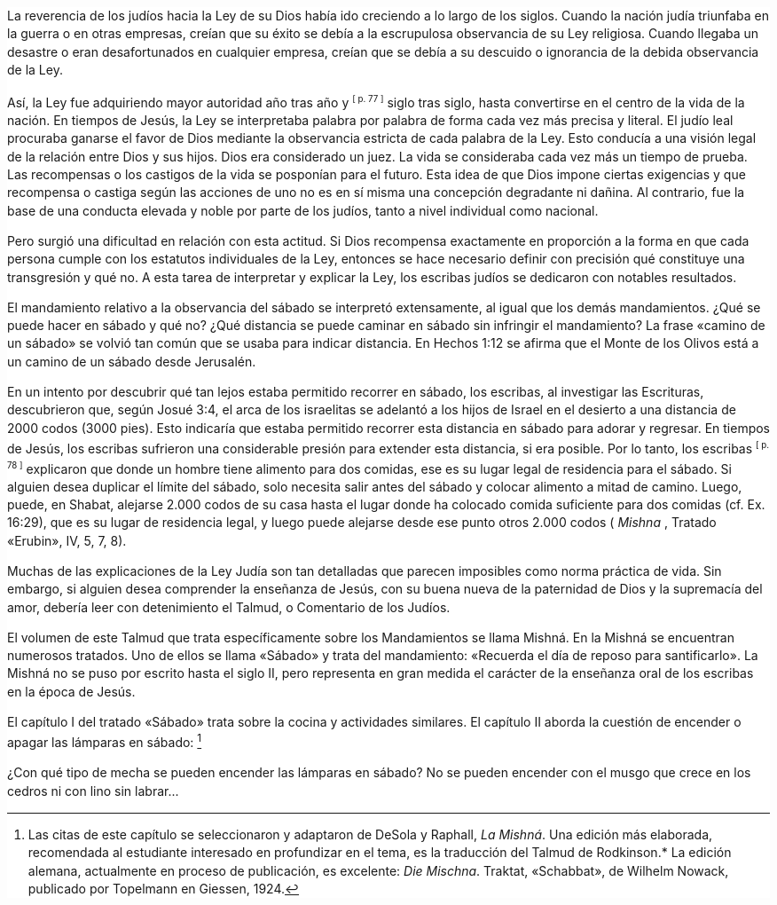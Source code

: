 La reverencia de los judíos hacia la Ley de su Dios había ido creciendo a lo largo de los siglos. Cuando la nación judía triunfaba en la guerra o en otras empresas, creían que su éxito se debía a la escrupulosa observancia de su Ley religiosa. Cuando llegaba un desastre o eran desafortunados en cualquier empresa, creían que se debía a su descuido o ignorancia de la debida observancia de la Ley.

Así, la Ley fue adquiriendo mayor autoridad año tras año y <span id="p77"><sup><small>[ p. 77 ]</small></sup></span> siglo tras siglo, hasta convertirse en el centro de la vida de la nación. En tiempos de Jesús, la Ley se interpretaba palabra por palabra de forma cada vez más precisa y literal. El judío leal procuraba ganarse el favor de Dios mediante la observancia estricta de cada palabra de la Ley. Esto conducía a una visión legal de la relación entre Dios y sus hijos. Dios era considerado un juez. La vida se consideraba cada vez más un tiempo de prueba. Las recompensas o los castigos de la vida se posponían para el futuro. Esta idea de que Dios impone ciertas exigencias y que recompensa o castiga según las acciones de uno no es en sí misma una concepción degradante ni dañina. Al contrario, fue la base de una conducta elevada y noble por parte de los judíos, tanto a nivel individual como nacional.

Pero surgió una dificultad en relación con esta actitud. Si Dios recompensa exactamente en proporción a la forma en que cada persona cumple con los estatutos individuales de la Ley, entonces se hace necesario definir con precisión qué constituye una transgresión y qué no. A esta tarea de interpretar y explicar la Ley, los escribas judíos se dedicaron con notables resultados.

El mandamiento relativo a la observancia del sábado se interpretó extensamente, al igual que los demás mandamientos. ¿Qué se puede hacer en sábado y qué no? ¿Qué distancia se puede caminar en sábado sin infringir el mandamiento? La frase «camino de un sábado» se volvió tan común que se usaba para indicar distancia. En Hechos 1:12 se afirma que el Monte de los Olivos está a un camino de un sábado desde Jerusalén.

En un intento por descubrir qué tan lejos estaba permitido recorrer en sábado, los escribas, al investigar las Escrituras, descubrieron que, según Josué 3:4, el arca de los israelitas se adelantó a los hijos de Israel en el desierto a una distancia de 2000 codos (3000 pies). Esto indicaría que estaba permitido recorrer esta distancia en sábado para adorar y regresar. En tiempos de Jesús, los escribas sufrieron una considerable presión para extender esta distancia, si era posible. Por lo tanto, los escribas <span id="p78"><sup><small>[ p. 78 ]</small></sup></span> explicaron que donde un hombre tiene alimento para dos comidas, ese es su lugar legal de residencia para el sábado. Si alguien desea duplicar el límite del sábado, solo necesita salir antes del sábado y colocar alimento a mitad de camino. Luego, puede, en Shabat, alejarse 2.000 codos de su casa hasta el lugar donde ha colocado comida suficiente para dos comidas (cf. Ex. 16:29), que es su lugar de residencia legal, y luego puede alejarse desde ese punto otros 2.000 codos ( _Mishna_ , Tratado «Erubin», IV, 5, 7, 8).

Muchas de las explicaciones de la Ley Judía son tan detalladas que parecen imposibles como norma práctica de vida. Sin embargo, si alguien desea comprender la enseñanza de Jesús, con su buena nueva de la paternidad de Dios y la supremacía del amor, debería leer con detenimiento el Talmud, o Comentario de los Judíos.

El volumen de este Talmud que trata específicamente sobre los Mandamientos se llama Mishná. En la Mishná se encuentran numerosos tratados. Uno de ellos se llama «Sábado» y trata del mandamiento: «Recuerda el día de reposo para santificarlo». La Mishná no se puso por escrito hasta el siglo II, pero representa en gran medida el carácter de la enseñanza oral de los escribas en la época de Jesús.

El capítulo I del tratado «Sábado» trata sobre la cocina y actividades similares. El capítulo II aborda la cuestión de encender o apagar las lámparas en sábado: [^1]

¿Con qué tipo de mecha se pueden encender las lámparas en sábado? No se pueden encender con el musgo que crece en los cedros ni con lino sin labrar...


[^1]: Las citas de este capítulo se seleccionaron y adaptaron de DeSola y Raphall, _La Mishná_. Una edición más elaborada, recomendada al estudiante interesado en profundizar en el tema, es la traducción del Talmud de Rodkinson.* La edición alemana, actualmente en proceso de publicación, es excelente: _Die Mischna_. Traktat, «Schabbat», de Wilhelm Nowack, publicado por Topelmann en Giessen, 1924.
[^2]: Hubo otro que al final de su vida «desapareció, porque Dios se lo llevó» (Génesis 5:24). Pero Enoc era un hombre del que se sabía poco. Desempeñó un papel insignificante en el pensamiento judío.
[^3]: _Revista de religión_, enero de 1928.
[^4]: Citado por Porter, p. 32.
[^5]: Moore, I, pág. 121.
[^6]: _Revista de religión_ , 1928, pág. 578.
[^7]: Ibíd., pág. 580.
[^8]: _Revista de literatura bíblica_ , 1928, pág. 230.